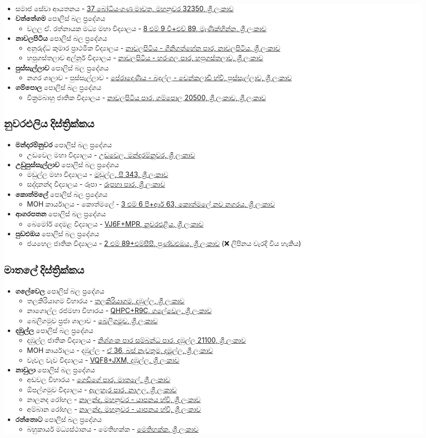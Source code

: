   * සමාජ සේවා ආයතනය - [37 බෝධියංගණ මාවත, මහනුවර 32350, ශ්‍රී ලංකාව](https://www.google.lk/maps/place/7.276897N,80.618109E) 
* **වත්තේගම** පොලිස් බල ප්‍රදේශය
  * වලල ඒ. රත්නායක මධ්‍ය මහා විද්‍යාලය - [8 එම් 9 වී+එච් 89, මැණික්හින්න, ශ්‍රී ලංකාව](https://www.google.lk/maps/place/7.318909N,80.693359E) 
* **නාවලපිටිය** පොලිස් බල ප්‍රදේශය
  * අනුරුද්ධ කුමාර ප්‍රාථමික විද්‍යාලය - [නාවලපිටිය - ගිනිගත්හේන පාර, නාවලපිටිය, ශ්‍රී ලංකාව](https://www.google.lk/maps/place/7.053484N,80.527436E) 
  * හපුගස්තලාව අල්නූර් විද්‍යාලය - [නාවලපිටිය - හරංගල පාර, හපුගස්තලාව, ශ්‍රී ලංකාව](https://www.google.lk/maps/place/7.055504N,80.572411E) 
* **පුස්සැල්ලාව** පොලිස් බල ප්‍රදේශය
  * නගර ශාලාව - පුස්සැල්ලාව - [පේරාදෙණිය - බදුල්ල - චෙන්කලාඩි හ්වි, පුස්සැල්ලාව, ශ්‍රී ලංකාව](https://www.google.lk/maps/place/7.106515N,80.636264E) 
* **ගම්පොල** පොලිස් බල ප්‍රදේශය
  * වික්‍රමබාහු ජාතික විද්‍යාලය - [නාවලපිටිය පාර, ගම්පොල 20500, ශ්‍රී ලංකාව, ශ්‍රී ලංකාව](https://www.google.lk/maps/place/7.153925N,80.563839E) 
## නුවරඑලිය දිස්ත්‍රික්කය
* **මන්දාරම්නුවර** පොලිස් බල ප්‍රදේශය
  * උඩවෙල මහා විද්‍යාලය - [උඩවෙල, මන්දාරම්නුවර, ශ්‍රී ලංකාව](https://www.google.lk/maps/place/7.034606N,80.783267E) 
* **උඩුපුස්සැල්ලාව** පොලිස් බල ප්‍රදේශය
  * මඩුල්ල මහා විද්‍යාලය - [මඩුල්ල, සී 343, ශ්‍රී ලංකාව](https://www.google.lk/maps/place/7.053575N,80.927879E) 
  * සද්දානන්ද විද්‍යාලය - රූපා - [රූපහා පාර, ශ්‍රී ලංකාව](https://www.google.lk/maps/place/7.006267N,80.873457E) 
* **කොත්මලේ** පොලිස් බල ප්‍රදේශය
  * MOH කාර්යාලය - කොත්මලේ - [3 එම් 6 පී+ආර් 63, කොත්මලේ නව නගරය, ශ්‍රී ලංකාව](https://www.google.lk/maps/place/7.062013N,80.685533E) 
* **ආගරපතන** පොලිස් බල ප්‍රදේශය
  * බෙමෝර් දෙමළ විද්‍යාලය - [VJ6F+MPR, නුවරඑළිය, ශ්‍රී ලංකාව](https://www.google.lk/maps/place/6.862141N,80.624345E) 
* **පුඩළුඔය** පොලිස් බල ප්‍රදේශය
  * ජයහෙල ජාතික විද්‍යාලය - [2 එම් 89+එම්සීසී, පුණ්ඩළුඔය, ශ්‍රී ලංකාව](https://www.google.lk/maps/place/7.01668N,80.668529E) (❌ ලිපිනය වැරදි විය හැකිය) 
## මාතලේ දිස්ත්‍රික්කය
* **ගලේවෙල** පොලිස් බල ප්‍රදේශය
  * තලකිරියාගම විහාරය - [තලකිරියාගම, දඹුල්ල, ශ්‍රී ලංකාව](https://www.google.lk/maps/place/7.825317N,80.620897E) 
  * නාගොල්ල රජමහා විහාරය - [QHPC+R9C, ගලේවෙල, ශ්‍රී ලංකාව](https://www.google.lk/maps/place/7.787052N,80.570892E) 
  * බෙලිගමුව ප්‍රජා ශාලාව - [බෙලිගමුව, ශ්‍රී ලංකාව](https://www.google.lk/maps/place/7.727372N,80.549748E) 
* **දඹුල්ල** පොලිස් බල ප්‍රදේශය
  * දඹුල්ල ජාතික විද්‍යාලය - [නිශ්ශංක පාර සම්බන්ධ පාර, දඹුල්ල 21100, ශ්‍රී ලංකාව](https://www.google.lk/maps/place/7.863027N,80.646392E) 
  * MOH කාර්යාලය - දඹුල්ල - [ඒ 36, බස් නැවතුම, දඹුල්ල, ශ්‍රී ලංකාව](https://www.google.lk/maps/place/7.870886N,80.650631E) 
  * වෑවල වැව විද්‍යාලය - [VQF8+JXM, දඹුල්ල, ශ්‍රී ලංකාව](https://www.google.lk/maps/place/7.874096N,80.76741E) 
* **නාවුලා** පොලිස් බල ප්‍රදේශය
  * අඩවල විහාරය - [ගෙඩිගේ පාර, මාතලේ, ශ්‍රී ලංකාව](https://www.google.lk/maps/place/7.669749N,80.645856E) 
  * ඕපල්ගමුව විද්‍යාලය - [ඇලහැර පාර, නාඋල, ශ්‍රී ලංකාව](https://www.google.lk/maps/place/7.706636N,80.656564E) 
  * නාලනද රෝහල - [නාලන්දා, මහනුවර - යාපනය හ්වි, ශ්‍රී ලංකාව](https://www.google.lk/maps/place/7.664927N,80.636821E) 
  * අම්බාන රෝහල - [නාලන්දා, මහනුවර - යාපනය හ්වි, ශ්‍රී ලංකාව](https://www.google.lk/maps/place/7.664927N,80.636821E) 
* **රත්තොට** පොලිස් බල ප්‍රදේශය
  * බහුකාර්ය මධ්‍යස්ථානය - මෙතිහක්ක - [මෙතිහක්ක, ශ්‍රී ලංකාව](https://www.google.lk/maps/place/7.540097N,80.65322E) 
